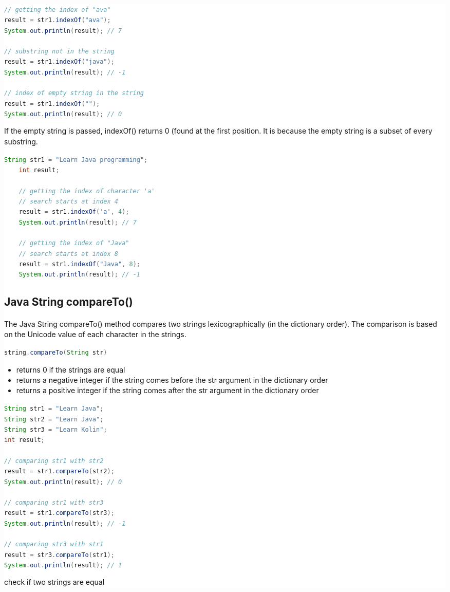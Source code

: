 ```java
// getting the index of "ava"
result = str1.indexOf("ava");
System.out.println(result); // 7

// substring not in the string
result = str1.indexOf("java");
System.out.println(result); // -1

// index of empty string in the string
result = str1.indexOf("");
System.out.println(result); // 0
```
If the empty string is passed, indexOf() returns 0 (found at the first position. It is because the empty string is a subset of every substring.

```java
String str1 = "Learn Java programming";
    int result;

    // getting the index of character 'a'
    // search starts at index 4
    result = str1.indexOf('a', 4);
    System.out.println(result); // 7

    // getting the index of "Java"
    // search starts at index 8
    result = str1.indexOf("Java", 8);
    System.out.println(result); // -1
```
## Java String compareTo()
The Java String compareTo() method compares two strings lexicographically (in the dictionary order). The comparison is based on the Unicode value of each character in the strings.

```java
string.compareTo(String str)

```
* returns 0 if the strings are equal
* returns a negative integer if the string comes before the str argument in the dictionary order
* returns a positive integer if the string comes after the str argument in the dictionary order

```java
String str1 = "Learn Java";
String str2 = "Learn Java";
String str3 = "Learn Kolin";
int result;

// comparing str1 with str2
result = str1.compareTo(str2);
System.out.println(result); // 0

// comparing str1 with str3
result = str1.compareTo(str3);
System.out.println(result); // -1

// comparing str3 with str1
result = str3.compareTo(str1);
System.out.println(result); // 1
```
check if two strings are equal
